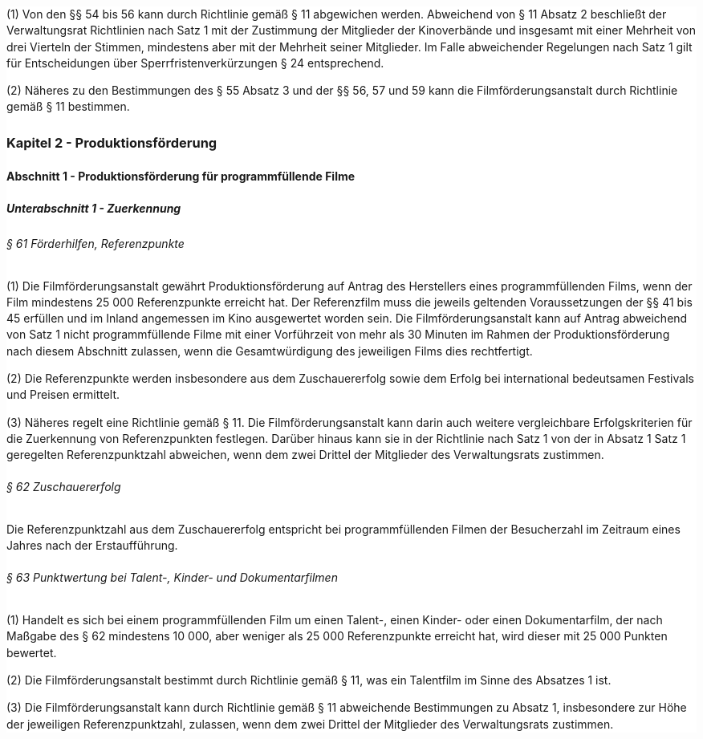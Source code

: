 (1) Von den §§ 54 bis 56 kann durch Richtlinie gemäß § 11 abgewichen werden. Abweichend von § 11 Absatz 2 beschließt der Verwaltungsrat Richtlinien nach Satz 1 mit der Zustimmung der Mitglieder der Kinoverbände und insgesamt mit einer Mehrheit von drei Vierteln der Stimmen, mindestens aber mit der Mehrheit seiner Mitglieder. Im Falle abweichender Regelungen nach Satz 1 gilt für Entscheidungen über Sperrfristenverkürzungen § 24 entsprechend.

(2) Näheres zu den Bestimmungen des § 55 Absatz 3 und der §§ 56, 57 und 59 kann die Filmförderungsanstalt durch Richtlinie gemäß § 11 bestimmen.


### Kapitel 2 - Produktionsförderung


#### Abschnitt 1 - Produktionsförderung für programmfüllende Filme


##### Unterabschnitt 1 - Zuerkennung


###### § 61 Förderhilfen, Referenzpunkte

(1) Die Filmförderungsanstalt gewährt Produktionsförderung auf Antrag des Herstellers eines programmfüllenden Films, wenn der Film mindestens 25 000 Referenzpunkte erreicht hat. Der Referenzfilm muss die jeweils geltenden Voraussetzungen der §§ 41 bis 45 erfüllen und im Inland angemessen im Kino ausgewertet worden sein. Die Filmförderungsanstalt kann auf Antrag abweichend von Satz 1 nicht programmfüllende Filme mit einer Vorführzeit von mehr als 30 Minuten im Rahmen der Produktionsförderung nach diesem Abschnitt zulassen, wenn die Gesamtwürdigung des jeweiligen Films dies rechtfertigt.

(2) Die Referenzpunkte werden insbesondere aus dem Zuschauererfolg sowie dem Erfolg bei international bedeutsamen Festivals und Preisen ermittelt.

(3) Näheres regelt eine Richtlinie gemäß § 11. Die Filmförderungsanstalt kann darin auch weitere vergleichbare Erfolgskriterien für die Zuerkennung von Referenzpunkten festlegen. Darüber hinaus kann sie in der Richtlinie nach Satz 1 von der in Absatz 1 Satz 1 geregelten Referenzpunktzahl abweichen, wenn dem zwei Drittel der Mitglieder des Verwaltungsrats zustimmen.


###### § 62 Zuschauererfolg

Die Referenzpunktzahl aus dem Zuschauererfolg entspricht bei programmfüllenden Filmen der Besucherzahl im Zeitraum eines Jahres nach der Erstaufführung.


###### § 63 Punktwertung bei Talent-, Kinder- und Dokumentarfilmen

(1) Handelt es sich bei einem programmfüllenden Film um einen Talent-, einen Kinder- oder einen Dokumentarfilm, der nach Maßgabe des § 62 mindestens 10 000, aber weniger als 25 000 Referenzpunkte erreicht hat, wird dieser mit 25 000 Punkten bewertet.

(2) Die Filmförderungsanstalt bestimmt durch Richtlinie gemäß § 11, was ein Talentfilm im Sinne des Absatzes 1 ist.

(3) Die Filmförderungsanstalt kann durch Richtlinie gemäß § 11 abweichende Bestimmungen zu Absatz 1, insbesondere zur Höhe der jeweiligen Referenzpunktzahl, zulassen, wenn dem zwei Drittel der Mitglieder des Verwaltungsrats zustimmen.

